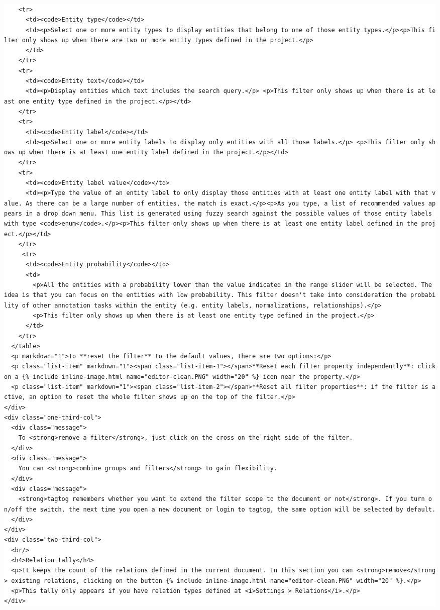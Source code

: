         <tr>
          <td><code>Entity type</code></td>
          <td><p>Select one or more entity types to display entities that belong to one of those entity types.</p><p>This filter only shows up when there are two or more entity types defined in the project.</p>
          </td>
        </tr>
        <tr>
          <td><code>Entity text</code></td>
          <td><p>Display entities which text includes the search query.</p> <p>This filter only shows up when there is at least one entity type defined in the project.</p></td>
        </tr>
        <tr>
          <td><code>Entity label</code></td>
          <td><p>Select one or more entity labels to display only entities with all those labels.</p> <p>This filter only shows up when there is at least one entity label defined in the project.</p></td>
        </tr>
        <tr>
          <td><code>Entity label value</code></td>
          <td><p>Type the value of an entity label to only display those entities with at least one entity label with that value. As there can be a large number of entities, the match is exact.</p><p>As you type, a list of recommended values appears in a drop down menu. This list is generated using fuzzy search against the possible values of those entity labels with type <code>enum</code>.</p><p>This filter only shows up when there is at least one entity label defined in the project.</p></td>
        </tr>
         <tr>
          <td><code>Entity probability</code></td>
          <td>
            <p>All the entities with a probability lower than the value indicated in the range slider will be selected. The idea is that you can focus on the entities with low probability. This filter doesn't take into consideration the probability of other annotation tasks within the entity (e.g. entity labels, normalizations, relationships).</p>
            <p>This filter only shows up when there is at least one entity type defined in the project.</p>
          </td>
        </tr>
      </table>
      <p markdown="1">To **reset the filter** to the default values, there are two options:</p>
      <p class="list-item" markdown="1"><span class="list-item-1"></span>**Reset each filter property independently**: click on a {% include inline-image.html name="editor-clean.PNG" width="20" %} icon near the property.</p>
      <p class="list-item" markdown="1"><span class="list-item-2"></span>**Reset all filter properties**: if the filter is active, an option to reset the whole filter shows up on the top of the filter.</p>
    </div>
    <div class="one-third-col">
      <div class="message">
        To <strong>remove a filter</strong>, just click on the cross on the right side of the filter.
      </div>
      <div class="message">
        You can <strong>combine groups and filters</strong> to gain flexibility.
      </div>
      <div class="message">
        <strong>tagtog remembers whether you want to extend the filter scope to the document or not</strong>. If you turn on/off the switch, the next time you open a new document or login to tagtog, the same option will be selected by default.
      </div>
    </div>
    <div class="two-third-col">
      <br/>
      <h4>Relation tally</h4>
      <p>It keeps the count of the relations defined in the current document. In this section you can <strong>remove</strong> existing relations, clicking on the button {% include inline-image.html name="editor-clean.PNG" width="20" %}.</p>
      <p>This tally only appears if you have relation types defined at <i>Settings > Relations</i>.</p>
    </div>